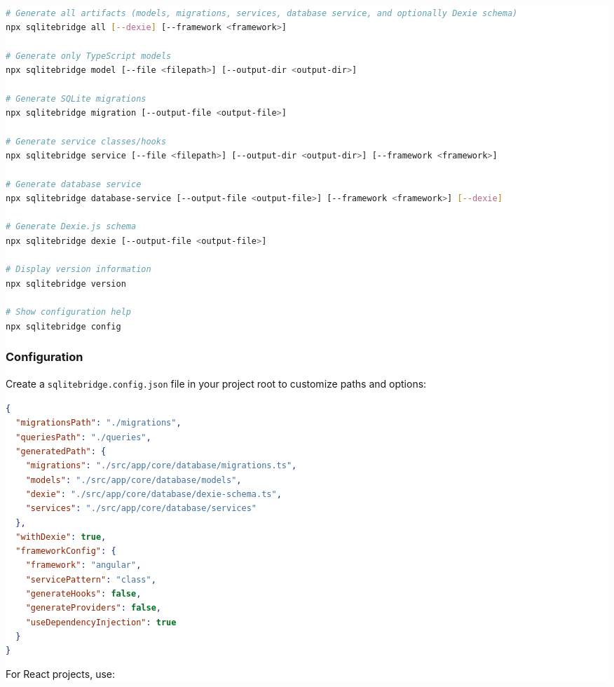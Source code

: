 ```bash
# Generate all artifacts (models, migrations, services, database service, and optionally Dexie schema)
npx sqlitebridge all [--dexie] [--framework <framework>]

# Generate only TypeScript models
npx sqlitebridge model [--file <filepath>] [--output-dir <output-dir>]

# Generate SQLite migrations
npx sqlitebridge migration [--output-file <output-file>]

# Generate service classes/hooks
npx sqlitebridge service [--file <filepath>] [--output-dir <output-dir>] [--framework <framework>]

# Generate database service
npx sqlitebridge database-service [--output-file <output-file>] [--framework <framework>] [--dexie]

# Generate Dexie.js schema
npx sqlitebridge dexie [--output-file <output-file>]

# Display version information
npx sqlitebridge version

# Show configuration help
npx sqlitebridge config
```

### Configuration

Create a `sqlitebridge.config.json` file in your project root to customize paths and options:

```json
{
  "migrationsPath": "./migrations",
  "queriesPath": "./queries",
  "generatedPath": {
    "migrations": "./src/app/core/database/migrations.ts",
    "models": "./src/app/core/database/models",
    "dexie": "./src/app/core/database/dexie-schema.ts",
    "services": "./src/app/core/database/services"
  },
  "withDexie": true,
  "frameworkConfig": {
    "framework": "angular",
    "servicePattern": "class",
    "generateHooks": false,
    "generateProviders": false,
    "useDependencyInjection": true
  }
}
```

For React projects, use:
